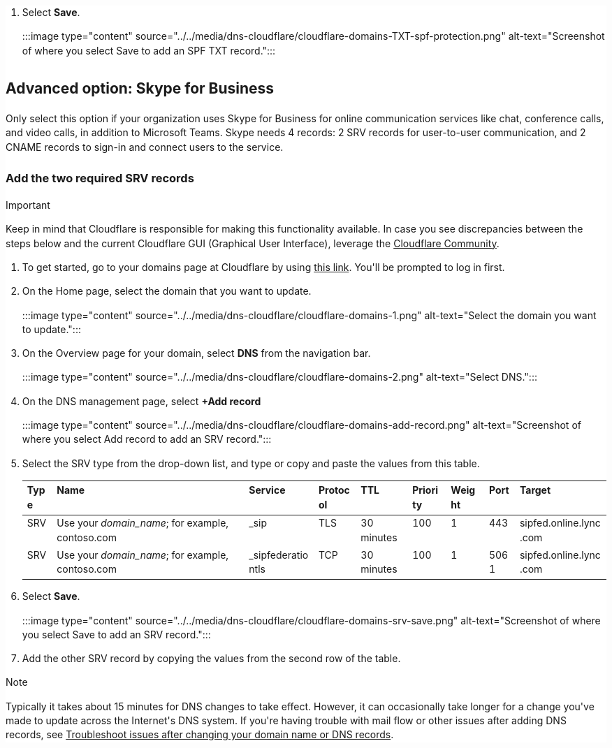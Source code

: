 1. Select **Save**.

   :::image type="content" source="../../media/dns-cloudflare/cloudflare-domains-TXT-spf-protection.png" alt-text="Screenshot of where you select Save to add an SPF TXT record.":::

## Advanced option: Skype for Business

Only select this option if your organization uses Skype for Business for online communication services like chat, conference calls, and video calls, in addition to Microsoft Teams. Skype needs 4 records: 2 SRV records for user-to-user communication, and 2 CNAME records to sign-in and connect users to the service.

### Add the two required SRV records

> [!IMPORTANT]
> Keep in mind that Cloudflare is responsible for making this functionality available. In case you see discrepancies between the steps below and the current Cloudflare GUI (Graphical User Interface), leverage the [Cloudflare Community](https://community.cloudflare.com/).

1. To get started, go to your domains page at Cloudflare by using [this link](https://www.cloudflare.com/a/login). You'll be prompted to log in first.

1. On the Home page, select the domain that you want to update.

    :::image type="content" source="../../media/dns-cloudflare/cloudflare-domains-1.png" alt-text="Select the domain you want to update.":::

1. On the Overview page for your domain, select **DNS** from the navigation bar.

    :::image type="content" source="../../media/dns-cloudflare/cloudflare-domains-2.png" alt-text="Select DNS.":::

1. On the DNS management page, select **+Add record**

   :::image type="content" source="../../media/dns-cloudflare/cloudflare-domains-add-record.png" alt-text="Screenshot of where you select Add record to add an SRV record.":::

1. Select the SRV type from the drop-down list, and type or copy and paste the values from this table.

    |Type|Name|Service|Protocol|TTL|Priority|Weight|Port|Target|
    |---|---|---|---|---|---|---|---|---|
    |SRV|Use your *domain_name*; for example, contoso.com|_sip|TLS|30 minutes|100|1|443|sipfed.online.lync.com|
    |SRV|Use your *domain_name*; for example, contoso.com|_sipfederationtls|TCP|30 minutes|100|1|5061|sipfed.online.lync.com|

1. Select **Save**.

   :::image type="content" source="../../media/dns-cloudflare/cloudflare-domains-srv-save.png" alt-text="Screenshot of where you select Save to add an SRV record.":::

1. Add the other SRV record by copying the values from the second row of the table.

> [!NOTE]
> Typically it takes about 15 minutes for DNS changes to take effect. However, it can occasionally take longer for a change you've made to update across the Internet's DNS system. If you're having trouble with mail flow or other issues after adding DNS records, see [Troubleshoot issues after changing your domain name or DNS records](../get-help-with-domains/find-and-fix-issues.md).
